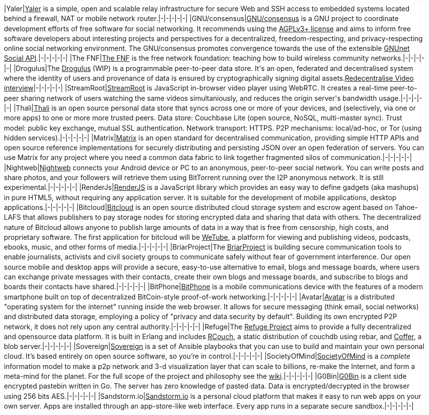 |Yaler|[Yaler](https://yaler.net/) is a simple, open and scalable relay infrastructure for secure Web and SSH access to embedded systems located behind a firewall, NAT or mobile network router.|-|-|-|-|-|
|GNU/consensus|[GNU/consensus](https://gnu.org/consensus) is a GNU project to coordinate development efforts of free software for social networking. It recommends using the [AGPLv3+ license](https://gnu.org/licenses/agpl) and aims to inform free software developers about interesting projects and perspectives for a decentralized, freedom-respecting, and privacy-respecting online social networking environment. The GNU/consensus promotes convergence towards the use of the extensible [GNUnet Social API](https://gnunet.org/design-social-messaging-system).|-|-|-|-|-|
|The FNF|[The FNF](http://thefnf.org/) is the free network foundation: teaching how to build wireless community networks.|-|-|-|-|-|
|Drogulus|The [Drogulus](http://drogul.us/) (WIP) is a programmable peer-to-peer data store. It's an open, federated and decentralised system where the identity of users and provenance of data is ensured by cryptographically signing digital assets.[Redecentralise Video interview](http://redecentralize.org/#interviews)|-|-|-|-|-|
|StreamRoot|[StreamRoot](http://www.streamroot.io/) is JavaScript in-browser video player using WebRTC. It creates a real-time peer-to-peer sharing network of users watching the same videos simultaniously, and reduces the origin server's bandwidth usage.|-|-|-|-|-|
|Thali|[Thali](http://thali.codeplex.com) is an open source personal data store that syncs across one or more of your devices, and (selectively, via one or more apps) to one or more more trusted peers. Data store: Couchbase Lite (open source, NoSQL, multi-master sync). Trust model: public key exchange, mutual SSL authentication. Network transport: HTTPS. P2P mechanisms: local/ad-hoc, or Tor (using hidden services).|-|-|-|-|-|
|Matrix|[Matrix](http://matrix.org/) is an open standard for decentralised communication, providing simple HTTP APIs and open source reference implementations for securely distributing and persisting JSON over an open federation of servers. You can use Matrix for any project where you need a common data fabric to link together fragmented silos of communication.|-|-|-|-|-|
|Nightweb|[Nightweb](https://nightweb.net/) connects your Android device or PC to an anonymous, peer-to-peer social network. You can write posts and share photos, and your followers will retrieve them using BitTorrent running over the I2P anonymous network. It is still experimental.|-|-|-|-|-|
|RenderJs|[RenderJS](http://www.renderjs.org) is a JavaScript library which provides an easy way to define gadgets (aka mashups) in pure HTML5, without requiring any application server. It is suitable for the development of mobile applications, desktop applications.|-|-|-|-|-|
|Bitcloud|[Bitcloud](http://bitcloudproject.org) is an open source distributed cloud storage system and escrow agent based on Tahoe-LAFS that allows publishers to pay storage nodes for storing encrypted data and sharing that data with others. The decentralized nature of Bitcloud allows anyone to publish large amounts of data in a way that is free from censorship, high costs, and proprietary software.  The first application for bitcloud will be [WeTube](https://github.com/wetube/wetube-web), a platform for viewing and publishing videos, podcasts, ebooks, music, and other forms of media.|-|-|-|-|-|
|BriarProject|The [BriarProject](http://briar.sourceforge.net/) is building secure communication tools to enable journalists, activists and civil society groups to communicate safely without fear of government interference. Our open source mobile and desktop apps will provide a secure, easy-to-use alternative to email, blogs and message boards, where users can exchange private messages with their contacts, create their own blogs and message boards, and subscribe to blogs and boards their contacts have shared.|-|-|-|-|-|
|BitPhone|[BitPhone](http://www.gullicksonlaboratories.com/projects/bitphone/) is a mobile communications device with the features of a modern smartphone built on top of decentralized BitCoin-style proof-of-work networking.|-|-|-|-|-|
|Avatar|[Avatar](http://avatar.ai) is a distributed "operating system for the internet" running inside the web browser. It allows for secure messaging (think email, social networks) and distributed data storage, employing a policy of "privacy and data security by default". Building its own encrypted P2P network, it does not rely upon any central authority.|-|-|-|-|-|
|Refuge|The [Refuge Project](http://refuge.io/) aims to provide a fully decentralized and opensource data platform. It is built in Erlang and includes [RCouch](https://github.com/refuge/rcouch), a static distribution of couchdb using rebar, and [Coffer](https://github.com/refuge/coffer), a blob server.|-|-|-|-|-|
|Sovereign|[Sovereign](https://github.com/al3x/sovereign) is a set of Ansible playbooks that you can use to build and maintain your own personal cloud. It’s based entirely on open source software, so you’re in control.|-|-|-|-|-|
|SocietyOfMind|[SocietyOfMind](http://github.com/theProphet/SocietyOfMind) is a *complete* information model to make a p2p network and 3-d visualization layer that can scale to billions, re-make the Internet, and form a meta-mind for the planet.  For the full scope of the project and philosophy see the [wiki](http://pangaia.sourceforge.net/).|-|-|-|-|-|
|G0Bin|[G0Bin](https://github.com/jyap808/g0bin) is a client side encrypted pastebin written in Go. The server has zero knowledge of pasted data. Data is encrypted/decrypted in the browser using 256 bits AES.|-|-|-|-|-|
|Sandstorm.io|[Sandstorm.io](http://sandstorm.io/) is a personal cloud platform that makes it easy to run web apps on your own server. Apps are installed through an app-store-like web interface. Every app runs in a separate secure sandbox.|-|-|-|-|-|